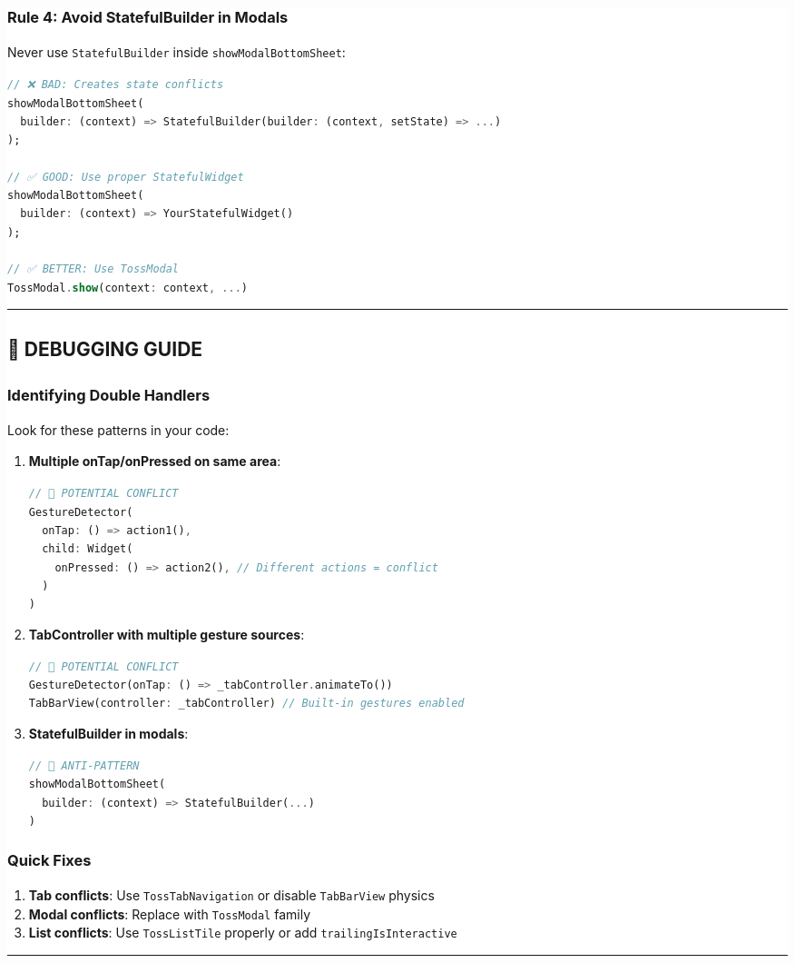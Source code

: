 ### **Rule 4: Avoid StatefulBuilder in Modals**
Never use `StatefulBuilder` inside `showModalBottomSheet`:
```dart
// ❌ BAD: Creates state conflicts
showModalBottomSheet(
  builder: (context) => StatefulBuilder(builder: (context, setState) => ...)
);

// ✅ GOOD: Use proper StatefulWidget
showModalBottomSheet(
  builder: (context) => YourStatefulWidget()
);

// ✅ BETTER: Use TossModal
TossModal.show(context: context, ...)
```

---

## 🔧 **DEBUGGING GUIDE**

### **Identifying Double Handlers**
Look for these patterns in your code:

1. **Multiple onTap/onPressed on same area**:
   ```dart
   // 🚨 POTENTIAL CONFLICT
   GestureDetector(
     onTap: () => action1(),
     child: Widget(
       onPressed: () => action2(), // Different actions = conflict
     )
   )
   ```

2. **TabController with multiple gesture sources**:
   ```dart
   // 🚨 POTENTIAL CONFLICT
   GestureDetector(onTap: () => _tabController.animateTo())
   TabBarView(controller: _tabController) // Built-in gestures enabled
   ```

3. **StatefulBuilder in modals**:
   ```dart
   // 🚨 ANTI-PATTERN
   showModalBottomSheet(
     builder: (context) => StatefulBuilder(...)
   )
   ```

### **Quick Fixes**
1. **Tab conflicts**: Use `TossTabNavigation` or disable `TabBarView` physics
2. **Modal conflicts**: Replace with `TossModal` family
3. **List conflicts**: Use `TossListTile` properly or add `trailingIsInteractive`

---
